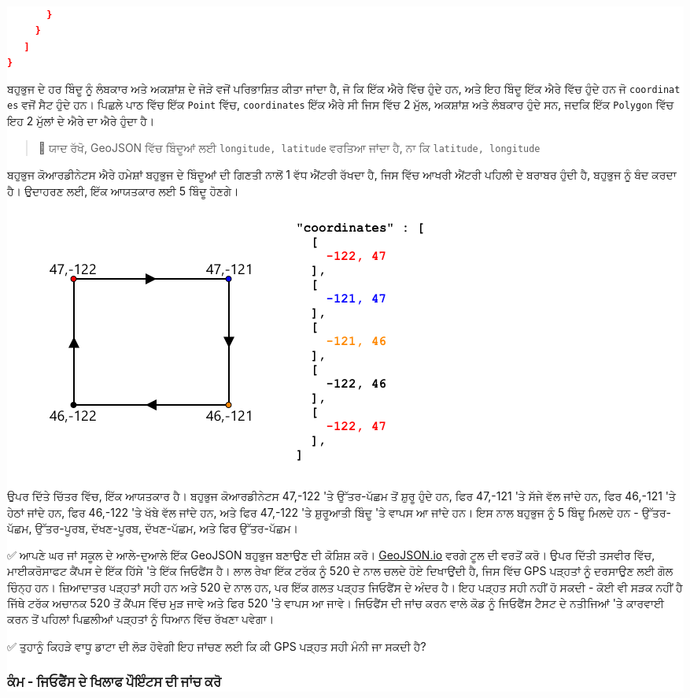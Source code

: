 ```json
       }
     }
   ]
}
```

ਬਹੁਭੁਜ ਦੇ ਹਰ ਬਿੰਦੂ ਨੂੰ ਲੰਬਕਾਰ ਅਤੇ ਅਕਸ਼ਾਂਸ਼ ਦੇ ਜੋੜੇ ਵਜੋਂ ਪਰਿਭਾਸ਼ਿਤ ਕੀਤਾ ਜਾਂਦਾ ਹੈ, ਜੋ ਕਿ ਇੱਕ ਐਰੇ ਵਿੱਚ ਹੁੰਦੇ ਹਨ, ਅਤੇ ਇਹ ਬਿੰਦੂ ਇੱਕ ਐਰੇ ਵਿੱਚ ਹੁੰਦੇ ਹਨ ਜੋ `coordinates` ਵਜੋਂ ਸੈਟ ਹੁੰਦੇ ਹਨ। ਪਿਛਲੇ ਪਾਠ ਵਿੱਚ ਇੱਕ `Point` ਵਿੱਚ, `coordinates` ਇੱਕ ਐਰੇ ਸੀ ਜਿਸ ਵਿੱਚ 2 ਮੁੱਲ, ਅਕਸ਼ਾਂਸ਼ ਅਤੇ ਲੰਬਕਾਰ ਹੁੰਦੇ ਸਨ, ਜਦਕਿ ਇੱਕ `Polygon` ਵਿੱਚ ਇਹ 2 ਮੁੱਲਾਂ ਦੇ ਐਰੇ ਦਾ ਐਰੇ ਹੁੰਦਾ ਹੈ।

> 💁 ਯਾਦ ਰੱਖੋ, GeoJSON ਵਿੱਚ ਬਿੰਦੂਆਂ ਲਈ `longitude, latitude` ਵਰਤਿਆ ਜਾਂਦਾ ਹੈ, ਨਾ ਕਿ `latitude, longitude`

ਬਹੁਭੁਜ ਕੋਆਰਡੀਨੇਟਸ ਐਰੇ ਹਮੇਸ਼ਾਂ ਬਹੁਭੁਜ ਦੇ ਬਿੰਦੂਆਂ ਦੀ ਗਿਣਤੀ ਨਾਲੋਂ 1 ਵੱਧ ਐਂਟਰੀ ਰੱਖਦਾ ਹੈ, ਜਿਸ ਵਿੱਚ ਆਖਰੀ ਐਂਟਰੀ ਪਹਿਲੀ ਦੇ ਬਰਾਬਰ ਹੁੰਦੀ ਹੈ, ਬਹੁਭੁਜ ਨੂੰ ਬੰਦ ਕਰਦਾ ਹੈ। ਉਦਾਹਰਣ ਲਈ, ਇੱਕ ਆਯਤਕਾਰ ਲਈ 5 ਬਿੰਦੂ ਹੋਣਗੇ।

![ਕੋਆਰਡੀਨੇਟਸ ਵਾਲਾ ਇੱਕ ਆਯਤਕਾਰ](../../../../../translated_images/polygon-points.302193da381cb415f46c2c7a98496ee4be05d6c73d21238a89721ad93e121233.pa.png)

ਉਪਰ ਦਿੱਤੇ ਚਿੱਤਰ ਵਿੱਚ, ਇੱਕ ਆਯਤਕਾਰ ਹੈ। ਬਹੁਭੁਜ ਕੋਆਰਡੀਨੇਟਸ 47,-122 'ਤੇ ਉੱਤਰ-ਪੱਛਮ ਤੋਂ ਸ਼ੁਰੂ ਹੁੰਦੇ ਹਨ, ਫਿਰ 47,-121 'ਤੇ ਸੱਜੇ ਵੱਲ ਜਾਂਦੇ ਹਨ, ਫਿਰ 46,-121 'ਤੇ ਹੇਠਾਂ ਜਾਂਦੇ ਹਨ, ਫਿਰ 46,-122 'ਤੇ ਖੱਬੇ ਵੱਲ ਜਾਂਦੇ ਹਨ, ਅਤੇ ਫਿਰ 47,-122 'ਤੇ ਸ਼ੁਰੂਆਤੀ ਬਿੰਦੂ 'ਤੇ ਵਾਪਸ ਆ ਜਾਂਦੇ ਹਨ। ਇਸ ਨਾਲ ਬਹੁਭੁਜ ਨੂੰ 5 ਬਿੰਦੂ ਮਿਲਦੇ ਹਨ - ਉੱਤਰ-ਪੱਛਮ, ਉੱਤਰ-ਪੂਰਬ, ਦੱਖਣ-ਪੂਰਬ, ਦੱਖਣ-ਪੱਛਮ, ਅਤੇ ਫਿਰ ਉੱਤਰ-ਪੱਛਮ।

✅ ਆਪਣੇ ਘਰ ਜਾਂ ਸਕੂਲ ਦੇ ਆਲੇ-ਦੁਆਲੇ ਇੱਕ GeoJSON ਬਹੁਭੁਜ ਬਣਾਉਣ ਦੀ ਕੋਸ਼ਿਸ਼ ਕਰੋ। [GeoJSON.io](https://geojson.io/) ਵਰਗੇ ਟੂਲ ਦੀ ਵਰਤੋਂ ਕਰੋ।
ਉਪਰ ਦਿੱਤੀ ਤਸਵੀਰ ਵਿੱਚ, ਮਾਈਕਰੋਸਾਫਟ ਕੈਂਪਸ ਦੇ ਇੱਕ ਹਿੱਸੇ 'ਤੇ ਇੱਕ ਜਿਓਫੈਂਸ ਹੈ। ਲਾਲ ਰੇਖਾ ਇੱਕ ਟਰੱਕ ਨੂੰ 520 ਦੇ ਨਾਲ ਚਲਦੇ ਹੋਏ ਦਿਖਾਉਂਦੀ ਹੈ, ਜਿਸ ਵਿੱਚ GPS ਪੜ੍ਹਤਾਂ ਨੂੰ ਦਰਸਾਉਣ ਲਈ ਗੋਲ ਚਿੰਨ੍ਹ ਹਨ। ਜ਼ਿਆਦਾਤਰ ਪੜ੍ਹਤਾਂ ਸਹੀ ਹਨ ਅਤੇ 520 ਦੇ ਨਾਲ ਹਨ, ਪਰ ਇੱਕ ਗਲਤ ਪੜ੍ਹਤ ਜਿਓਫੈਂਸ ਦੇ ਅੰਦਰ ਹੈ। ਇਹ ਪੜ੍ਹਤ ਸਹੀ ਨਹੀਂ ਹੋ ਸਕਦੀ - ਕੋਈ ਵੀ ਸੜਕ ਨਹੀਂ ਹੈ ਜਿੱਥੇ ਟਰੱਕ ਅਚਾਨਕ 520 ਤੋਂ ਕੈਂਪਸ ਵਿੱਚ ਮੁੜ ਜਾਵੇ ਅਤੇ ਫਿਰ 520 'ਤੇ ਵਾਪਸ ਆ ਜਾਵੇ। ਜਿਓਫੈਂਸ ਦੀ ਜਾਂਚ ਕਰਨ ਵਾਲੇ ਕੋਡ ਨੂੰ ਜਿਓਫੈਂਸ ਟੈਸਟ ਦੇ ਨਤੀਜਿਆਂ 'ਤੇ ਕਾਰਵਾਈ ਕਰਨ ਤੋਂ ਪਹਿਲਾਂ ਪਿਛਲੀਆਂ ਪੜ੍ਹਤਾਂ ਨੂੰ ਧਿਆਨ ਵਿੱਚ ਰੱਖਣਾ ਪਵੇਗਾ।

✅ ਤੁਹਾਨੂੰ ਕਿਹੜੇ ਵਾਧੂ ਡਾਟਾ ਦੀ ਲੋੜ ਹੋਵੇਗੀ ਇਹ ਜਾਂਚਣ ਲਈ ਕਿ ਕੀ GPS ਪੜ੍ਹਤ ਸਹੀ ਮੰਨੀ ਜਾ ਸਕਦੀ ਹੈ?

### ਕੰਮ - ਜਿਓਫੈਂਸ ਦੇ ਖਿਲਾਫ ਪੌਇੰਟਸ ਦੀ ਜਾਂਚ ਕਰੋ
